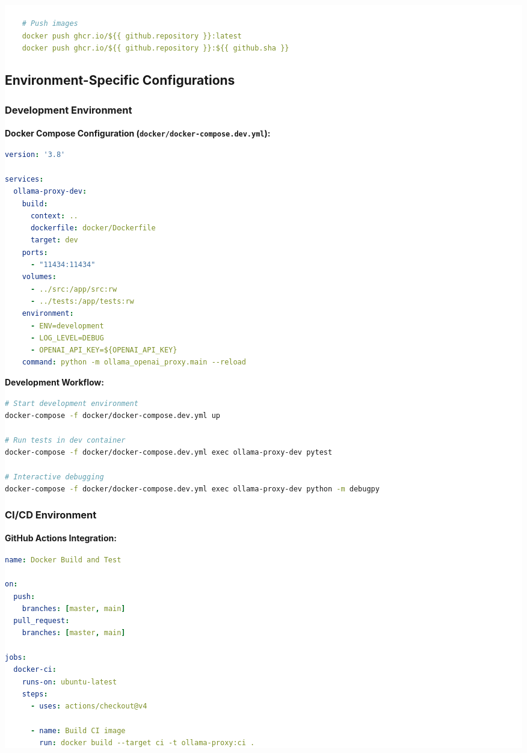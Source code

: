 ```yaml
    
    # Push images
    docker push ghcr.io/${{ github.repository }}:latest
    docker push ghcr.io/${{ github.repository }}:${{ github.sha }}
```

## Environment-Specific Configurations

### Development Environment

**Docker Compose Configuration (`docker/docker-compose.dev.yml`):**
```yaml
version: '3.8'

services:
  ollama-proxy-dev:
    build:
      context: ..
      dockerfile: docker/Dockerfile
      target: dev
    ports:
      - "11434:11434"
    volumes:
      - ../src:/app/src:rw
      - ../tests:/app/tests:rw
    environment:
      - ENV=development
      - LOG_LEVEL=DEBUG
      - OPENAI_API_KEY=${OPENAI_API_KEY}
    command: python -m ollama_openai_proxy.main --reload
```

**Development Workflow:**
```bash
# Start development environment
docker-compose -f docker/docker-compose.dev.yml up

# Run tests in dev container
docker-compose -f docker/docker-compose.dev.yml exec ollama-proxy-dev pytest

# Interactive debugging
docker-compose -f docker/docker-compose.dev.yml exec ollama-proxy-dev python -m debugpy
```

### CI/CD Environment

**GitHub Actions Integration:**
```yaml
name: Docker Build and Test

on:
  push:
    branches: [master, main]
  pull_request:
    branches: [master, main]

jobs:
  docker-ci:
    runs-on: ubuntu-latest
    steps:
      - uses: actions/checkout@v4
      
      - name: Build CI image
        run: docker build --target ci -t ollama-proxy:ci .
```